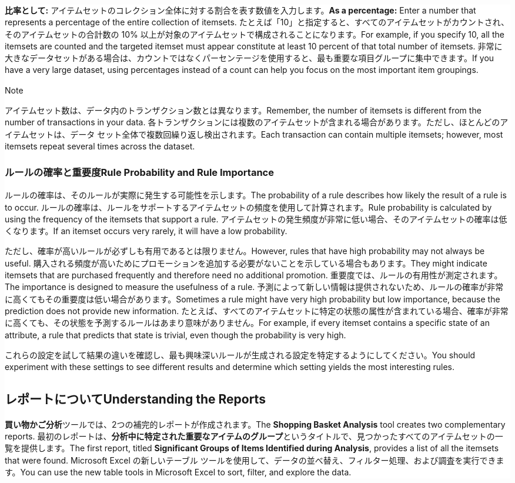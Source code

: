  <span data-ttu-id="92183-158">**比率として:** アイテムセットのコレクション全体に対する割合を表す数値を入力します。</span><span class="sxs-lookup"><span data-stu-id="92183-158">**As a percentage:** Enter a number that represents a percentage of the entire collection of itemsets.</span></span> <span data-ttu-id="92183-159">たとえば「10」と指定すると、すべてのアイテムセットがカウントされ、そのアイテムセットの合計数の 10% 以上が対象のアイテムセットで構成されることになります。</span><span class="sxs-lookup"><span data-stu-id="92183-159">For example, if you specify 10, all the itemsets are counted and the targeted itemset must appear constitute at least 10 percent of that total number of itemsets.</span></span> <span data-ttu-id="92183-160">非常に大きなデータセットがある場合は、カウントではなくパーセンテージを使用すると、最も重要な項目グループに集中できます。</span><span class="sxs-lookup"><span data-stu-id="92183-160">If you have a very large dataset, using percentages instead of a count can help you focus on the most important item groupings.</span></span>  
  
> [!NOTE]  
>  <span data-ttu-id="92183-161">アイテムセット数は、データ内のトランザクション数とは異なります。</span><span class="sxs-lookup"><span data-stu-id="92183-161">Remember, the number of itemsets is different from the number of transactions in your data.</span></span> <span data-ttu-id="92183-162">各トランザクションには複数のアイテムセットが含まれる場合があります。ただし、ほとんどのアイテムセットは、データ セット全体で複数回繰り返し検出されます。</span><span class="sxs-lookup"><span data-stu-id="92183-162">Each transaction can contain multiple itemsets; however, most itemsets repeat several times across the dataset.</span></span>  
  
### <a name="rule-probability-and-rule-importance"></a><span data-ttu-id="92183-163">ルールの確率と重要度</span><span class="sxs-lookup"><span data-stu-id="92183-163">Rule Probability and Rule Importance</span></span>  
 <span data-ttu-id="92183-164">ルールの確率は、そのルールが実際に発生する可能性を示します。</span><span class="sxs-lookup"><span data-stu-id="92183-164">The probability of a rule describes how likely the result of a rule is to occur.</span></span> <span data-ttu-id="92183-165">ルールの確率は、ルールをサポートするアイテムセットの頻度を使用して計算されます。</span><span class="sxs-lookup"><span data-stu-id="92183-165">Rule probability is calculated by using the frequency of the itemsets that support a rule.</span></span> <span data-ttu-id="92183-166">アイテムセットの発生頻度が非常に低い場合、そのアイテムセットの確率は低くなります。</span><span class="sxs-lookup"><span data-stu-id="92183-166">If an itemset occurs very rarely, it will have a low probability.</span></span>  
  
 <span data-ttu-id="92183-167">ただし、確率が高いルールが必ずしも有用であるとは限りません。</span><span class="sxs-lookup"><span data-stu-id="92183-167">However, rules that have high probability may not always be useful.</span></span> <span data-ttu-id="92183-168">購入される頻度が高いためにプロモーションを追加する必要がないことを示している場合もあります。</span><span class="sxs-lookup"><span data-stu-id="92183-168">They might indicate itemsets that are purchased frequently and therefore need no additional promotion.</span></span> <span data-ttu-id="92183-169">重要度では、ルールの有用性が測定されます。</span><span class="sxs-lookup"><span data-stu-id="92183-169">The importance is designed to measure the usefulness of a rule.</span></span> <span data-ttu-id="92183-170">予測によって新しい情報は提供されないため、ルールの確率が非常に高くてもその重要度は低い場合があります。</span><span class="sxs-lookup"><span data-stu-id="92183-170">Sometimes a rule might have very high probability but low importance, because the prediction does not provide new information.</span></span> <span data-ttu-id="92183-171">たとえば、すべてのアイテムセットに特定の状態の属性が含まれている場合、確率が非常に高くても、その状態を予測するルールはあまり意味がありません。</span><span class="sxs-lookup"><span data-stu-id="92183-171">For example, if every itemset contains a specific state of an attribute, a rule that predicts that state is trivial, even though the probability is very high.</span></span>  
  
 <span data-ttu-id="92183-172">これらの設定を試して結果の違いを確認し、最も興味深いルールが生成される設定を特定するようにしてください。</span><span class="sxs-lookup"><span data-stu-id="92183-172">You should experiment with these settings to see different results and determine which setting yields the most interesting rules.</span></span>  
  
## <a name="understanding-the-reports"></a><span data-ttu-id="92183-173">レポートについて</span><span class="sxs-lookup"><span data-stu-id="92183-173">Understanding the Reports</span></span>  
 <span data-ttu-id="92183-174">**買い物かご分析**ツールでは、2つの補完的レポートが作成されます。</span><span class="sxs-lookup"><span data-stu-id="92183-174">The **Shopping Basket Analysis** tool creates two complementary reports.</span></span> <span data-ttu-id="92183-175">最初のレポートは、**分析中に特定された重要なアイテムのグループ**というタイトルで、見つかったすべてのアイテムセットの一覧を提供します。</span><span class="sxs-lookup"><span data-stu-id="92183-175">The first report, titled **Significant Groups of Items Identified during Analysis**, provides a list of all the itemsets that were found.</span></span> <span data-ttu-id="92183-176">Microsoft Excel の新しいテーブル ツールを使用して、データの並べ替え、フィルター処理、および調査を実行できます。</span><span class="sxs-lookup"><span data-stu-id="92183-176">You can use  the new table tools in Microsoft Excel to sort, filter, and explore the data.</span></span>  
  